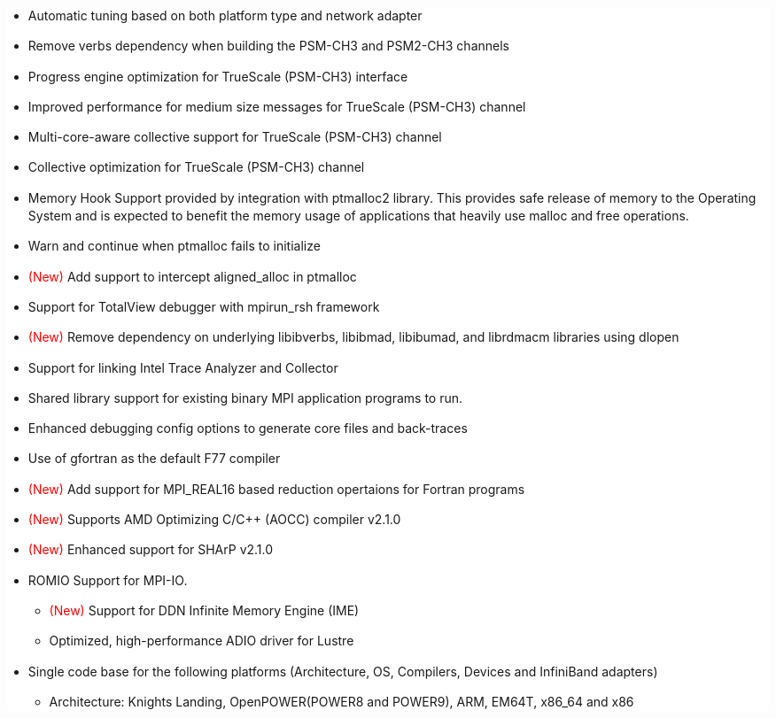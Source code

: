 -   Automatic tuning based on both platform type and network adapter

-   Remove verbs dependency when building the PSM-CH3 and PSM2-CH3
    channels

-   Progress engine optimization for TrueScale (PSM-CH3) interface

-   Improved performance for medium size messages for TrueScale
    (PSM-CH3) channel

-   Multi-core-aware collective support for TrueScale (PSM-CH3) channel

-   Collective optimization for TrueScale (PSM-CH3) channel

-   Memory Hook Support provided by integration with ptmalloc2 library.
    This provides safe release of memory to the Operating System and is
    expected to benefit the memory usage of applications that heavily
    use malloc and free operations.

-   Warn and continue when ptmalloc fails to initialize

-   <span style="color:red">(New)</span> Add support to intercept aligned_alloc in
    ptmalloc

-   Support for TotalView debugger with mpirun_rsh framework

-   <span style="color:red">(New)</span> Remove dependency on underlying
    libibverbs, libibmad, libibumad, and librdmacm libraries using
    dlopen

-   Support for linking Intel Trace Analyzer and Collector

-   Shared library support for existing binary MPI application programs
    to run.

-   Enhanced debugging config options to generate core files and
    back-traces

-   Use of gfortran as the default F77 compiler

-   <span style="color:red">(New)</span> Add support for MPI_REAL16 based reduction
    opertaions for Fortran programs

-   <span style="color:red">(New)</span> Supports AMD Optimizing C/C++ (AOCC)
    compiler v2.1.0

-   <span style="color:red">(New)</span> Enhanced support for SHArP v2.1.0

-   ROMIO Support for MPI-IO.

    -   <span style="color:red">(New)</span> Support for DDN Infinite Memory Engine
        (IME)

    -   Optimized, high-performance ADIO driver for Lustre

-   Single code base for the following platforms (Architecture, OS,
    Compilers, Devices and InfiniBand adapters)

    -   Architecture: Knights Landing, OpenPOWER(POWER8 and POWER9),
        ARM, EM64T, x86_64 and x86
